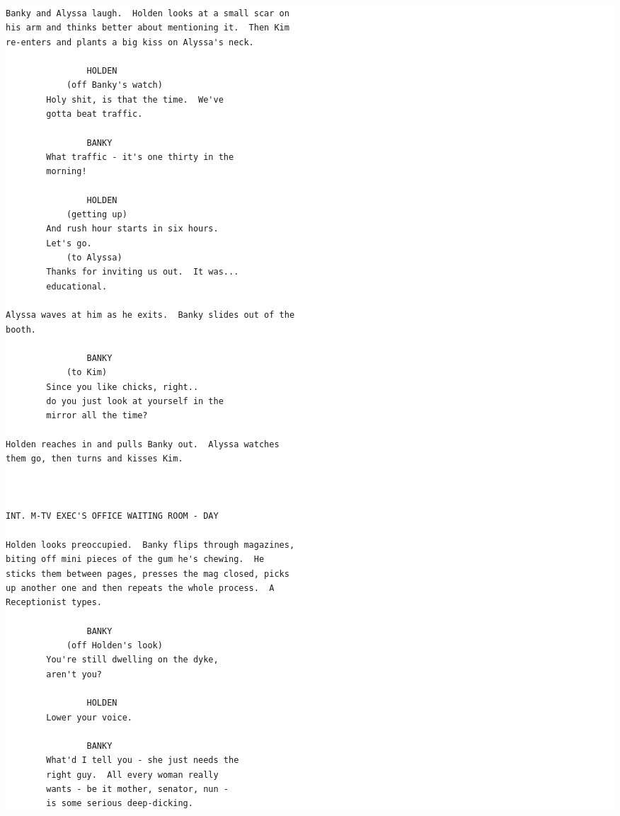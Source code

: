 	Banky and Alyssa laugh.  Holden looks at a small scar on 
	his arm and thinks better about mentioning it.  Then Kim 
	re-enters and plants a big kiss on Alyssa's neck.

					HOLDEN
				(off Banky's watch)
			Holy shit, is that the time.  We've 
			gotta beat traffic.

					BANKY
			What traffic - it's one thirty in the 
			morning!

					HOLDEN
				(getting up)
			And rush hour starts in six hours.  
			Let's go.
				(to Alyssa)
			Thanks for inviting us out.  It was... 
			educational.

	Alyssa waves at him as he exits.  Banky slides out of the 
	booth.

					BANKY
				(to Kim)
			Since you like chicks, right.. 
			do you just look at yourself in the 
			mirror all the time?

	Holden reaches in and pulls Banky out.  Alyssa watches 
	them go, then turns and kisses Kim.



	INT. M-TV EXEC'S OFFICE WAITING ROOM - DAY

	Holden looks preoccupied.  Banky flips through magazines, 
	biting off mini pieces of the gum he's chewing.  He 
	sticks them between pages, presses the mag closed, picks 
	up another one and then repeats the whole process.  A 
	Receptionist types.

					BANKY
				(off Holden's look)
			You're still dwelling on the dyke, 
			aren't you?

					HOLDEN
			Lower your voice.

					BANKY
			What'd I tell you - she just needs the 
			right guy.  All every woman really 
			wants - be it mother, senator, nun - 
			is some serious deep-dicking.
